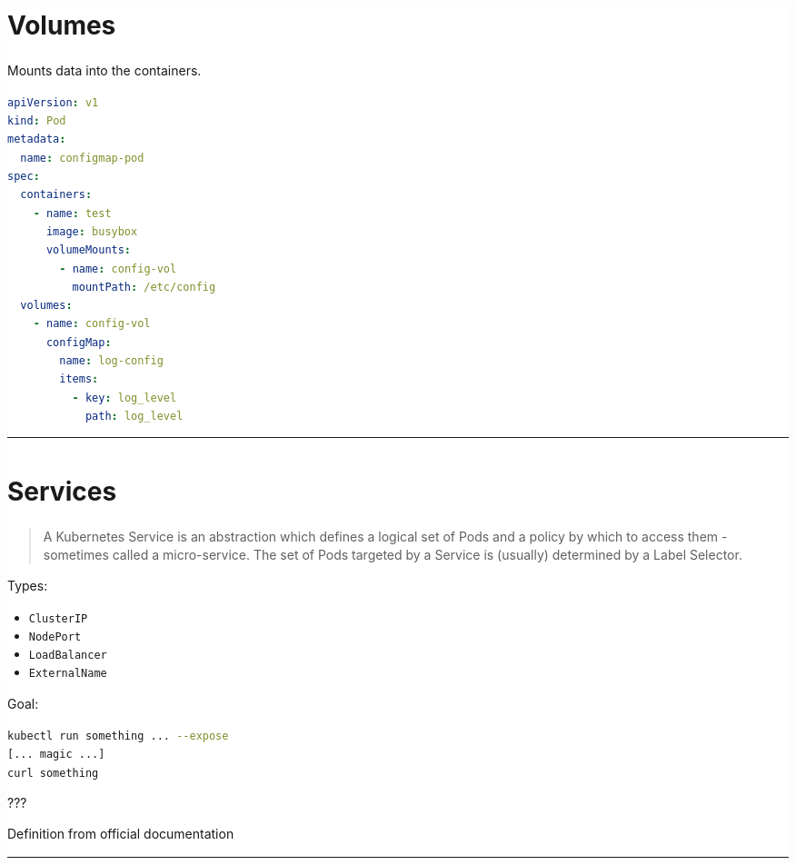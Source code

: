 
# Volumes

Mounts data into the containers.

```yaml
apiVersion: v1
kind: Pod
metadata:
  name: configmap-pod
spec:
  containers:
    - name: test
      image: busybox
      volumeMounts:
        - name: config-vol
          mountPath: /etc/config
  volumes:
    - name: config-vol
      configMap:
        name: log-config
        items:
          - key: log_level
            path: log_level
```

---

# Services

> A Kubernetes Service is an abstraction which defines a logical set of Pods and a policy by which to access them - sometimes called a micro-service. The set of Pods targeted by a Service is (usually) determined by a Label Selector.


Types:

* `ClusterIP`
* `NodePort`
* `LoadBalancer`
* `ExternalName`

Goal:

```sh
kubectl run something ... --expose
[... magic ...]
curl something
```

???

Definition from official documentation

---
